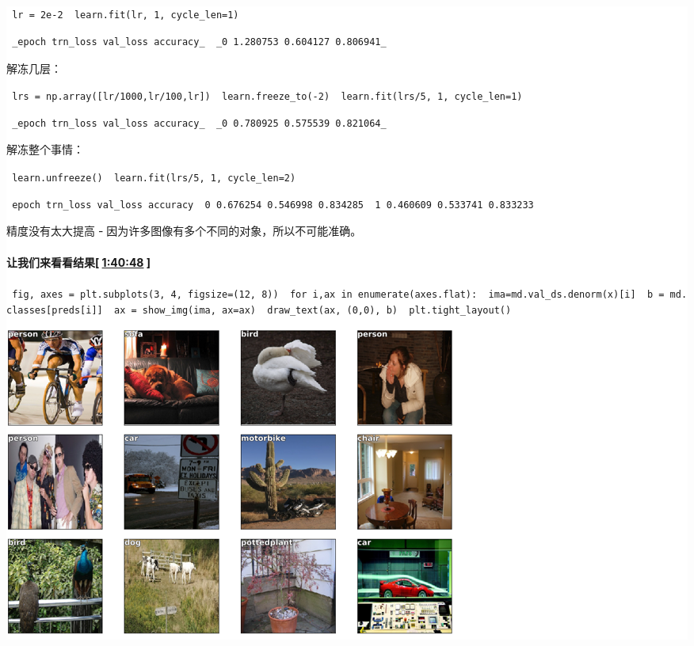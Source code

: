 ```
 lr = 2e-2  learn.fit(lr, 1, cycle_len=1) 
```

```
 _epoch trn_loss val_loss accuracy_  _0 1.280753 0.604127 0.806941_ 
```

解冻几层：

```
 lrs = np.array([lr/1000,lr/100,lr])  learn.freeze_to(-2)  learn.fit(lrs/5, 1, cycle_len=1) 
```

```
 _epoch trn_loss val_loss accuracy_  _0 0.780925 0.575539 0.821064_ 
```

解冻整个事情：

```
 learn.unfreeze()  learn.fit(lrs/5, 1, cycle_len=2) 
```

```
 epoch trn_loss val_loss accuracy  0 0.676254 0.546998 0.834285  1 0.460609 0.533741 0.833233 
```

精度没有太大提高 - 因为许多图像有多个不同的对象，所以不可能准确。

#### 让我们来看看结果[ [1:40:48](https://youtu.be/Z0ssNAbe81M%3Ft%3D1h40m48s) ]

```
 fig, axes = plt.subplots(3, 4, figsize=(12, 8))  for i,ax in enumerate(axes.flat):  ima=md.val_ds.denorm(x)[i]  b = md.classes[preds[i]]  ax = show_img(ima, ax=ax)  draw_text(ax, (0,0), b)  plt.tight_layout() 
```

![](../img/1_0Tq4_OSCmZnT_TFyZ5JScg.png)
